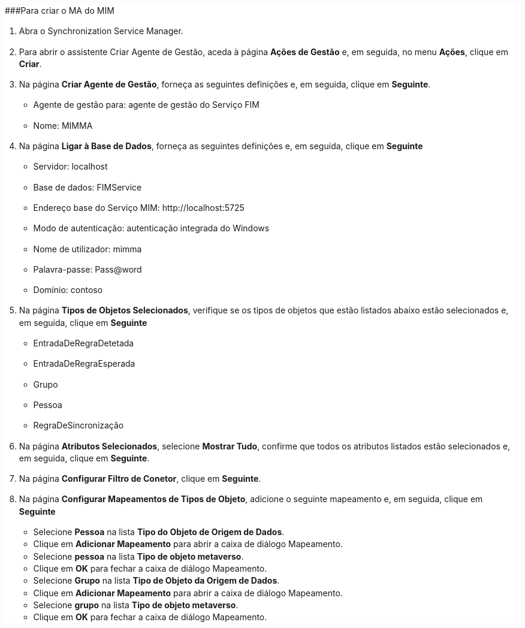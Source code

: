 ###Para criar o MA do MIM
<a id="to-create-the-mim-ma" class="xliff"></a>

1.  Abra o Synchronization Service Manager.

2.  Para abrir o assistente Criar Agente de Gestão, aceda à página **Ações de Gestão** e, em seguida, no menu **Ações**, clique em **Criar**.

3.  Na página **Criar Agente de Gestão**, forneça as seguintes definições e, em seguida, clique em **Seguinte**.

    -   Agente de gestão para: agente de gestão do Serviço FIM

    -   Nome: MIMMA

4.  Na página **Ligar à Base de Dados**, forneça as seguintes definições e, em seguida, clique em **Seguinte**

    -   Servidor: localhost

    -   Base de dados: FIMService

    -   Endereço base do Serviço MIM: http://localhost:5725

    -   Modo de autenticação: autenticação integrada do Windows

    -   Nome de utilizador: mimma

    -   Palavra-passe: Pass@word

    -   Domínio: contoso

5.  Na página **Tipos de Objetos Selecionados**, verifique se os tipos de objetos que estão listados abaixo estão selecionados e, em seguida, clique em **Seguinte**

    -   EntradaDeRegraDetetada

    -   EntradaDeRegraEsperada

    -   Grupo

    -   Pessoa

    -   RegraDeSincronização

6.  Na página **Atributos Selecionados**, selecione **Mostrar Tudo**, confirme que todos os atributos listados estão selecionados e, em seguida, clique em **Seguinte**.

7.  Na página **Configurar Filtro de Conetor**, clique em **Seguinte**.

8.  Na página **Configurar Mapeamentos de Tipos de Objeto**, adicione o seguinte mapeamento e, em seguida, clique em **Seguinte**

    - Selecione **Pessoa** na lista **Tipo do Objeto de Origem de Dados**.
    - Clique em **Adicionar Mapeamento** para abrir a caixa de diálogo Mapeamento.
    - Selecione **pessoa** na lista **Tipo de objeto metaverso**.
    - Clique em **OK** para fechar a caixa de diálogo Mapeamento.
    - Selecione **Grupo** na lista **Tipo de Objeto da Origem de Dados**.
    - Clique em **Adicionar Mapeamento** para abrir a caixa de diálogo Mapeamento.
    - Selecione **grupo** na lista **Tipo de objeto metaverso**.
    - Clique em **OK** para fechar a caixa de diálogo Mapeamento.

